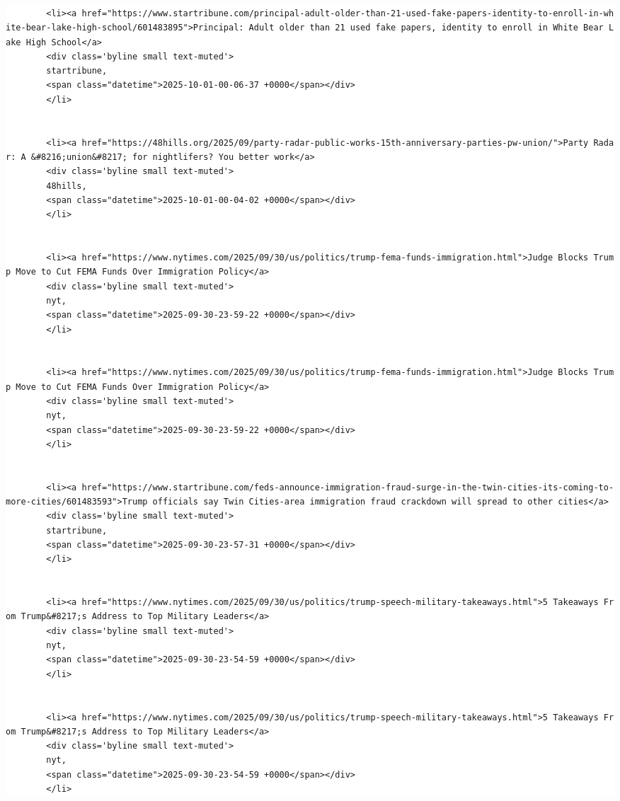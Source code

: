 
            <li><a href="https://www.startribune.com/principal-adult-older-than-21-used-fake-papers-identity-to-enroll-in-white-bear-lake-high-school/601483895">Principal: Adult older than 21 used fake papers, identity to enroll in White Bear Lake High School</a>
            <div class='byline small text-muted'>
            startribune, 
            <span class="datetime">2025-10-01-00-06-37 +0000</span></div>
            </li>
        

            <li><a href="https://48hills.org/2025/09/party-radar-public-works-15th-anniversary-parties-pw-union/">Party Radar: A &#8216;union&#8217; for nightlifers? You better work</a>
            <div class='byline small text-muted'>
            48hills, 
            <span class="datetime">2025-10-01-00-04-02 +0000</span></div>
            </li>
        

            <li><a href="https://www.nytimes.com/2025/09/30/us/politics/trump-fema-funds-immigration.html">Judge Blocks Trump Move to Cut FEMA Funds Over Immigration Policy</a>
            <div class='byline small text-muted'>
            nyt, 
            <span class="datetime">2025-09-30-23-59-22 +0000</span></div>
            </li>
        

            <li><a href="https://www.nytimes.com/2025/09/30/us/politics/trump-fema-funds-immigration.html">Judge Blocks Trump Move to Cut FEMA Funds Over Immigration Policy</a>
            <div class='byline small text-muted'>
            nyt, 
            <span class="datetime">2025-09-30-23-59-22 +0000</span></div>
            </li>
        

            <li><a href="https://www.startribune.com/feds-announce-immigration-fraud-surge-in-the-twin-cities-its-coming-to-more-cities/601483593">Trump officials say Twin Cities-area immigration fraud crackdown will spread to other cities</a>
            <div class='byline small text-muted'>
            startribune, 
            <span class="datetime">2025-09-30-23-57-31 +0000</span></div>
            </li>
        

            <li><a href="https://www.nytimes.com/2025/09/30/us/politics/trump-speech-military-takeaways.html">5 Takeaways From Trump&#8217;s Address to Top Military Leaders</a>
            <div class='byline small text-muted'>
            nyt, 
            <span class="datetime">2025-09-30-23-54-59 +0000</span></div>
            </li>
        

            <li><a href="https://www.nytimes.com/2025/09/30/us/politics/trump-speech-military-takeaways.html">5 Takeaways From Trump&#8217;s Address to Top Military Leaders</a>
            <div class='byline small text-muted'>
            nyt, 
            <span class="datetime">2025-09-30-23-54-59 +0000</span></div>
            </li>
        